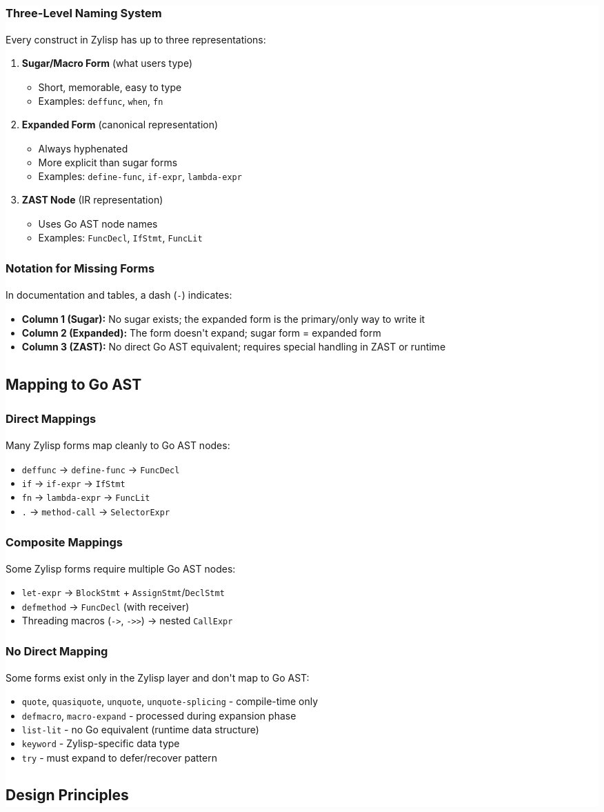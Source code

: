 ### Three-Level Naming System

Every construct in Zylisp has up to three representations:

1. **Sugar/Macro Form** (what users type)
   - Short, memorable, easy to type
   - Examples: `deffunc`, `when`, `fn`

2. **Expanded Form** (canonical representation)
   - Always hyphenated
   - More explicit than sugar forms
   - Examples: `define-func`, `if-expr`, `lambda-expr`

3. **ZAST Node** (IR representation)
   - Uses Go AST node names
   - Examples: `FuncDecl`, `IfStmt`, `FuncLit`

### Notation for Missing Forms

In documentation and tables, a dash (`-`) indicates:

- **Column 1 (Sugar):** No sugar exists; the expanded form is the primary/only way to write it
- **Column 2 (Expanded):** The form doesn't expand; sugar form = expanded form
- **Column 3 (ZAST):** No direct Go AST equivalent; requires special handling in ZAST or runtime

## Mapping to Go AST

### Direct Mappings

Many Zylisp forms map cleanly to Go AST nodes:

- `deffunc` → `define-func` → `FuncDecl`
- `if` → `if-expr` → `IfStmt`
- `fn` → `lambda-expr` → `FuncLit`
- `.` → `method-call` → `SelectorExpr`

### Composite Mappings

Some Zylisp forms require multiple Go AST nodes:

- `let-expr` → `BlockStmt` + `AssignStmt`/`DeclStmt`
- `defmethod` → `FuncDecl` (with receiver)
- Threading macros (`->`, `->>`) → nested `CallExpr`

### No Direct Mapping

Some forms exist only in the Zylisp layer and don't map to Go AST:

- `quote`, `quasiquote`, `unquote`, `unquote-splicing` - compile-time only
- `defmacro`, `macro-expand` - processed during expansion phase
- `list-lit` - no Go equivalent (runtime data structure)
- `keyword` - Zylisp-specific data type
- `try` - must expand to defer/recover pattern

## Design Principles
